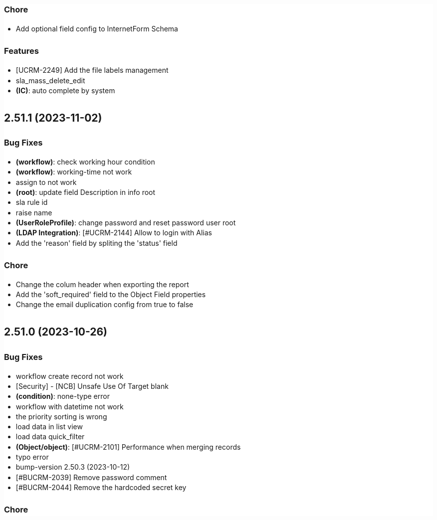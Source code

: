 ### Chore

- Add optional field config to InternetForm Schema

### Features

- [UCRM-2249] Add the file labels management
- sla_mass_delete_edit
- **(IC)**: auto complete by system

## 2.51.1 (2023-11-02)

### Bug Fixes

- **(workflow)**: check working hour condition
- **(workflow)**: working-time not work
- assign to not work
- **(root)**: update field Description in info root
- sla rule id
- raise name
- **(UserRoleProfile)**: change password and reset password user root
- **(LDAP Integration)**: [#UCRM-2144] Allow to login with Alias
- Add the 'reason' field by spliting the 'status' field

### Chore

- Change the colum header when exporting the report
- Add the 'soft_required' field to the Object Field properties
- Change the email duplication config from true to false



## 2.51.0 (2023-10-26)

### Bug Fixes

- workflow create record not work
- [Security] - [NCB] Unsafe Use Of Target blank
- **(condition)**: none-type error
- workflow with datetime not work
- the priority sorting is wrong
-  load data in list view
-  load data quick_filter
- **(Object/object)**: [#UCRM-2101] Performance when merging records
- typo error
- bump-version 2.50.3 (2023-10-12)
- [#BUCRM-2039] Remove password comment
- [#BUCRM-2044] Remove the hardcoded secret key

### Chore
